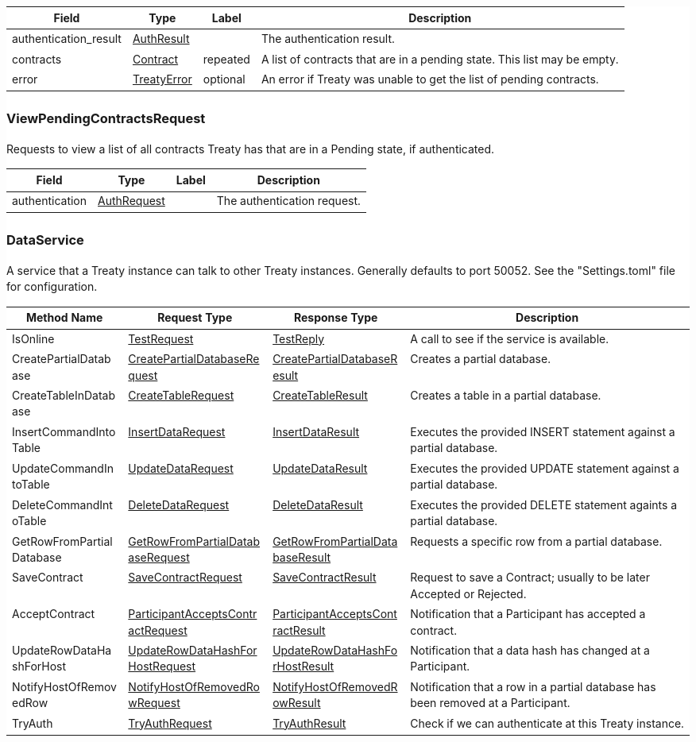 | Field | Type | Label | Description |
| ----- | ---- | ----- | ----------- |
| authentication_result | [AuthResult](#treaty_proto-AuthResult) |  | The authentication result. |
| contracts | [Contract](#treaty_proto-Contract) | repeated | A list of contracts that are in a pending state. This list may be empty. |
| error | [TreatyError](#treaty_proto-TreatyError) | optional | An error if Treaty was unable to get the list of pending contracts. |






<a name="treaty_proto-ViewPendingContractsRequest"></a>

### ViewPendingContractsRequest
Requests to view a list of all contracts Treaty has that are in a Pending state, if authenticated.


| Field | Type | Label | Description |
| ----- | ---- | ----- | ----------- |
| authentication | [AuthRequest](#treaty_proto-AuthRequest) |  | The authentication request. |





 

 

 


<a name="treaty_proto-DataService"></a>

### DataService
A service that a Treaty instance can talk to other Treaty instances.
Generally defaults to port 50052. See the &#34;Settings.toml&#34; file for configuration.

| Method Name | Request Type | Response Type | Description |
| ----------- | ------------ | ------------- | ------------|
| IsOnline | [TestRequest](#treaty_proto-TestRequest) | [TestReply](#treaty_proto-TestReply) | A call to see if the service is available. |
| CreatePartialDatabase | [CreatePartialDatabaseRequest](#treaty_proto-CreatePartialDatabaseRequest) | [CreatePartialDatabaseResult](#treaty_proto-CreatePartialDatabaseResult) | Creates a partial database. |
| CreateTableInDatabase | [CreateTableRequest](#treaty_proto-CreateTableRequest) | [CreateTableResult](#treaty_proto-CreateTableResult) | Creates a table in a partial database. |
| InsertCommandIntoTable | [InsertDataRequest](#treaty_proto-InsertDataRequest) | [InsertDataResult](#treaty_proto-InsertDataResult) | Executes the provided INSERT statement against a partial database. |
| UpdateCommandIntoTable | [UpdateDataRequest](#treaty_proto-UpdateDataRequest) | [UpdateDataResult](#treaty_proto-UpdateDataResult) | Executes the provided UPDATE statement against a partial database. |
| DeleteCommandIntoTable | [DeleteDataRequest](#treaty_proto-DeleteDataRequest) | [DeleteDataResult](#treaty_proto-DeleteDataResult) | Executes the provided DELETE statement againts a partial database. |
| GetRowFromPartialDatabase | [GetRowFromPartialDatabaseRequest](#treaty_proto-GetRowFromPartialDatabaseRequest) | [GetRowFromPartialDatabaseResult](#treaty_proto-GetRowFromPartialDatabaseResult) | Requests a specific row from a partial database. |
| SaveContract | [SaveContractRequest](#treaty_proto-SaveContractRequest) | [SaveContractResult](#treaty_proto-SaveContractResult) | Request to save a Contract; usually to be later Accepted or Rejected. |
| AcceptContract | [ParticipantAcceptsContractRequest](#treaty_proto-ParticipantAcceptsContractRequest) | [ParticipantAcceptsContractResult](#treaty_proto-ParticipantAcceptsContractResult) | Notification that a Participant has accepted a contract. |
| UpdateRowDataHashForHost | [UpdateRowDataHashForHostRequest](#treaty_proto-UpdateRowDataHashForHostRequest) | [UpdateRowDataHashForHostResult](#treaty_proto-UpdateRowDataHashForHostResult) | Notification that a data hash has changed at a Participant. |
| NotifyHostOfRemovedRow | [NotifyHostOfRemovedRowRequest](#treaty_proto-NotifyHostOfRemovedRowRequest) | [NotifyHostOfRemovedRowResult](#treaty_proto-NotifyHostOfRemovedRowResult) | Notification that a row in a partial database has been removed at a Participant. |
| TryAuth | [TryAuthRequest](#treaty_proto-TryAuthRequest) | [TryAuthResult](#treaty_proto-TryAuthResult) | Check if we can authenticate at this Treaty instance. |

